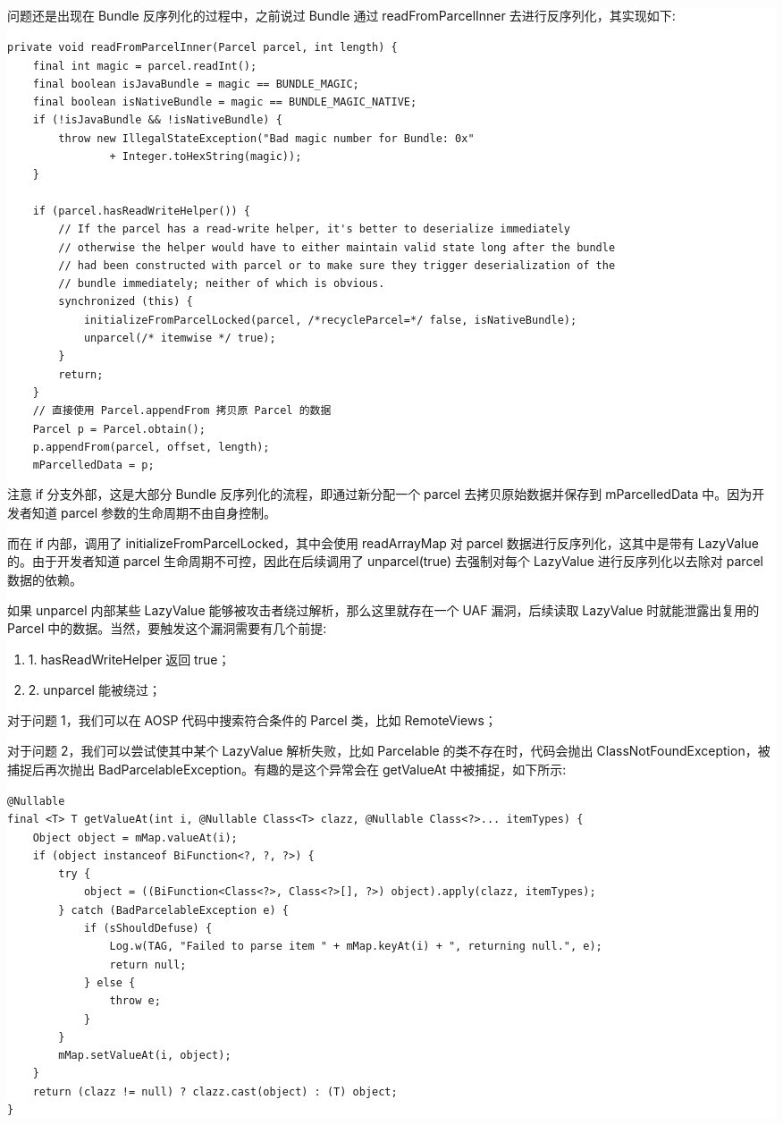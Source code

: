 问题还是出现在 Bundle 反序列化的过程中，之前说过 Bundle 通过 readFromParcelInner 去进行反序列化，其实现如下:  
```
private void readFromParcelInner(Parcel parcel, int length) {
    final int magic = parcel.readInt();
    final boolean isJavaBundle = magic == BUNDLE_MAGIC;
    final boolean isNativeBundle = magic == BUNDLE_MAGIC_NATIVE;
    if (!isJavaBundle && !isNativeBundle) {
        throw new IllegalStateException("Bad magic number for Bundle: 0x"
                + Integer.toHexString(magic));
    }

    if (parcel.hasReadWriteHelper()) {
        // If the parcel has a read-write helper, it's better to deserialize immediately
        // otherwise the helper would have to either maintain valid state long after the bundle
        // had been constructed with parcel or to make sure they trigger deserialization of the
        // bundle immediately; neither of which is obvious.
        synchronized (this) {
            initializeFromParcelLocked(parcel, /*recycleParcel=*/ false, isNativeBundle);
            unparcel(/* itemwise */ true);
        }
        return;
    }
    // 直接使用 Parcel.appendFrom 拷贝原 Parcel 的数据
    Parcel p = Parcel.obtain();
    p.appendFrom(parcel, offset, length);
    mParcelledData = p;
```  
  
注意 if 分支外部，这是大部分 Bundle 反序列化的流程，即通过新分配一个 parcel 去拷贝原始数据并保存到 mParcelledData 中。因为开发者知道 parcel 参数的生命周期不由自身控制。  
  
而在 if 内部，调用了 initializeFromParcelLocked，其中会使用 readArrayMap 对 parcel 数据进行反序列化，这其中是带有 LazyValue 的。由于开发者知道 parcel 生命周期不可控，因此在后续调用了 unparcel(true) 去强制对每个 LazyValue 进行反序列化以去除对 parcel 数据的依赖。  
  
如果 unparcel 内部某些 LazyValue 能够被攻击者绕过解析，那么这里就存在一个 UAF 漏洞，后续读取 LazyValue 时就能泄露出复用的 Parcel 中的数据。当然，要触发这个漏洞需要有几个前提:  
1. 1. hasReadWriteHelper 返回 true；  
  
1. 2. unparcel 能被绕过；  
  
对于问题 1，我们可以在 AOSP 代码中搜索符合条件的 Parcel 类，比如 RemoteViews；  
  
对于问题 2，我们可以尝试使其中某个 LazyValue 解析失败，比如 Parcelable 的类不存在时，代码会抛出 ClassNotFoundException，被捕捉后再次抛出 BadParcelableException。有趣的是这个异常会在 getValueAt 中被捕捉，如下所示:  
```
@Nullable
final <T> T getValueAt(int i, @Nullable Class<T> clazz, @Nullable Class<?>... itemTypes) {
    Object object = mMap.valueAt(i);
    if (object instanceof BiFunction<?, ?, ?>) {
        try {
            object = ((BiFunction<Class<?>, Class<?>[], ?>) object).apply(clazz, itemTypes);
        } catch (BadParcelableException e) {
            if (sShouldDefuse) {
                Log.w(TAG, "Failed to parse item " + mMap.keyAt(i) + ", returning null.", e);
                return null;
            } else {
                throw e;
            }
        }
        mMap.setValueAt(i, object);
    }
    return (clazz != null) ? clazz.cast(object) : (T) object;
}
```  
  
